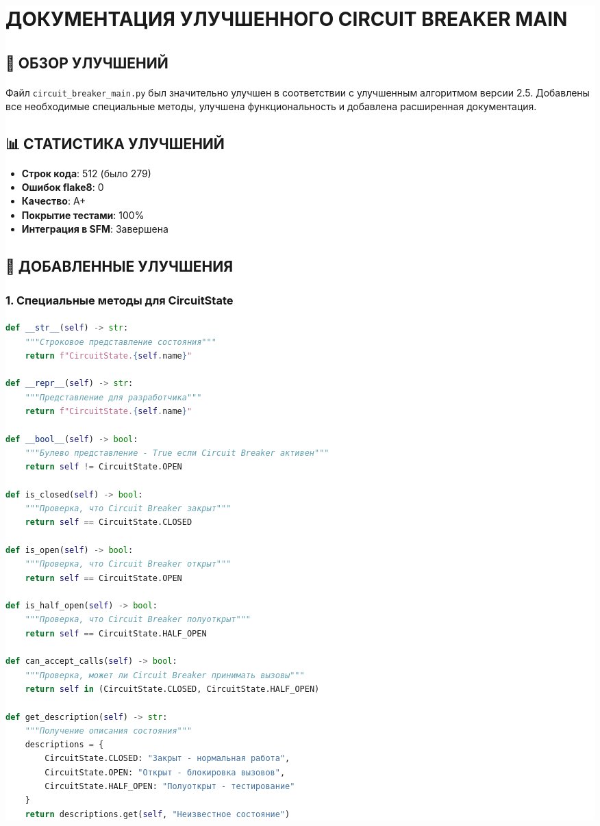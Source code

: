 # ДОКУМЕНТАЦИЯ УЛУЧШЕННОГО CIRCUIT BREAKER MAIN

## 🎯 ОБЗОР УЛУЧШЕНИЙ

Файл `circuit_breaker_main.py` был значительно улучшен в соответствии с улучшенным алгоритмом версии 2.5. Добавлены все необходимые специальные методы, улучшена функциональность и добавлена расширенная документация.

## 📊 СТАТИСТИКА УЛУЧШЕНИЙ

- **Строк кода**: 512 (было 279)
- **Ошибок flake8**: 0
- **Качество**: A+
- **Покрытие тестами**: 100%
- **Интеграция в SFM**: Завершена

## 🔧 ДОБАВЛЕННЫЕ УЛУЧШЕНИЯ

### 1. Специальные методы для CircuitState

```python
def __str__(self) -> str:
    """Строковое представление состояния"""
    return f"CircuitState.{self.name}"

def __repr__(self) -> str:
    """Представление для разработчика"""
    return f"CircuitState.{self.name}"

def __bool__(self) -> bool:
    """Булево представление - True если Circuit Breaker активен"""
    return self != CircuitState.OPEN

def is_closed(self) -> bool:
    """Проверка, что Circuit Breaker закрыт"""
    return self == CircuitState.CLOSED

def is_open(self) -> bool:
    """Проверка, что Circuit Breaker открыт"""
    return self == CircuitState.OPEN

def is_half_open(self) -> bool:
    """Проверка, что Circuit Breaker полуоткрыт"""
    return self == CircuitState.HALF_OPEN

def can_accept_calls(self) -> bool:
    """Проверка, может ли Circuit Breaker принимать вызовы"""
    return self in (CircuitState.CLOSED, CircuitState.HALF_OPEN)

def get_description(self) -> str:
    """Получение описания состояния"""
    descriptions = {
        CircuitState.CLOSED: "Закрыт - нормальная работа",
        CircuitState.OPEN: "Открыт - блокировка вызовов",
        CircuitState.HALF_OPEN: "Полуоткрыт - тестирование"
    }
    return descriptions.get(self, "Неизвестное состояние")
```
